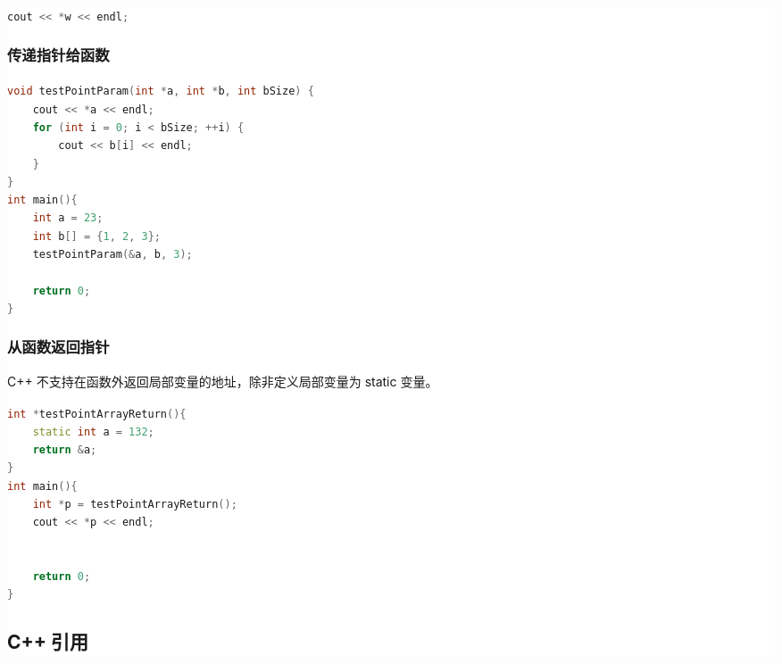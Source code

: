 ```C++
cout << *w << endl;
```


### 传递指针给函数

```C++
void testPointParam(int *a, int *b, int bSize) {
    cout << *a << endl;
    for (int i = 0; i < bSize; ++i) {
        cout << b[i] << endl;
    }
}
int main(){
    int a = 23;
    int b[] = {1, 2, 3};
    testPointParam(&a, b, 3);

    return 0;
}

```

### 从函数返回指针

C++ 不支持在函数外返回局部变量的地址，除非定义局部变量为 static 变量。

```C++
int *testPointArrayReturn(){
    static int a = 132;
    return &a;
}
int main(){
    int *p = testPointArrayReturn();
    cout << *p << endl;


    return 0;
}

```


## C++ 引用








